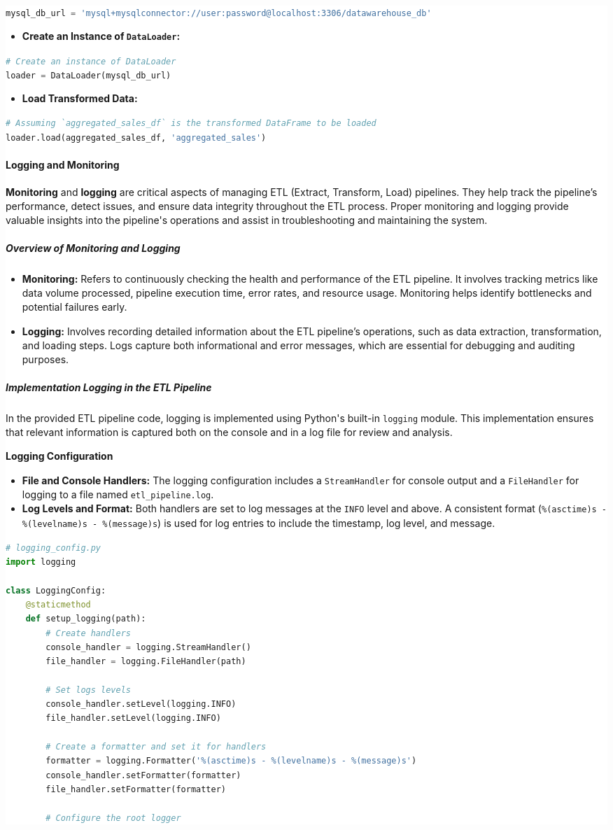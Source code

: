 ```python
mysql_db_url = 'mysql+mysqlconnector://user:password@localhost:3306/datawarehouse_db'
```

- **Create an Instance of `DataLoader`:**

```python
# Create an instance of DataLoader
loader = DataLoader(mysql_db_url)
```

- **Load Transformed Data:**

```python
# Assuming `aggregated_sales_df` is the transformed DataFrame to be loaded
loader.load(aggregated_sales_df, 'aggregated_sales')
```

#### Logging and Monitoring

**Monitoring** and **logging** are critical aspects of managing ETL (Extract, Transform, Load) pipelines. They help track the pipeline’s performance, detect issues, and ensure data integrity throughout the ETL process. Proper monitoring and logging provide valuable insights into the pipeline's operations and assist in troubleshooting and maintaining the system.

##### Overview of Monitoring and Logging

- **Monitoring:** Refers to continuously checking the health and performance of the ETL pipeline. It involves tracking metrics like data volume processed, pipeline execution time, error rates, and resource usage. Monitoring helps identify bottlenecks and potential failures early.

- **Logging:** Involves recording detailed information about the ETL pipeline’s operations, such as data extraction, transformation, and loading steps. Logs capture both informational and error messages, which are essential for debugging and auditing purposes.

##### Implementation Logging in the ETL Pipeline

In the provided ETL pipeline code, logging is implemented using Python's built-in `logging` module. This implementation ensures that relevant information is captured both on the console and in a log file for review and analysis.

**Logging Configuration**

- **File and Console Handlers:** The logging configuration includes a `StreamHandler` for console output and a `FileHandler` for logging to a file named `etl_pipeline.log`.
- **Log Levels and Format:** Both handlers are set to log messages at the `INFO` level and above. A consistent format (`%(asctime)s - %(levelname)s - %(message)s`) is used for log entries to include the timestamp, log level, and message.

```python
# logging_config.py
import logging

class LoggingConfig:
    @staticmethod
    def setup_logging(path):
        # Create handlers
        console_handler = logging.StreamHandler()
        file_handler = logging.FileHandler(path)
        
        # Set logs levels
        console_handler.setLevel(logging.INFO)
        file_handler.setLevel(logging.INFO)
        
        # Create a formatter and set it for handlers
        formatter = logging.Formatter('%(asctime)s - %(levelname)s - %(message)s')
        console_handler.setFormatter(formatter)
        file_handler.setFormatter(formatter)
        
        # Configure the root logger
```